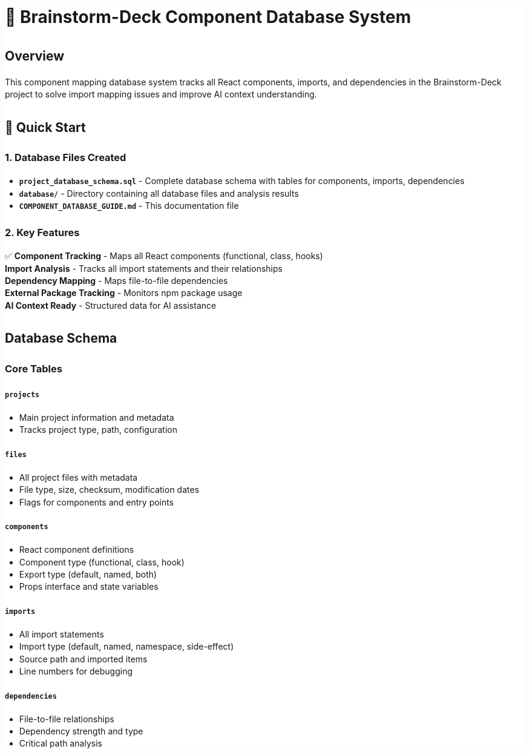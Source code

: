 ﻿# 🎯 Brainstorm-Deck Component Database System

## Overview

This component mapping database system tracks all React components, imports, and dependencies in the Brainstorm-Deck project to solve import mapping issues and improve AI context understanding.

## 🚀 Quick Start

### 1. Database Files Created

- **`project_database_schema.sql`** - Complete database schema with tables for components, imports, dependencies
- **`database/`** - Directory containing all database files and analysis results
- **`COMPONENT_DATABASE_GUIDE.md`** - This documentation file

### 2. Key Features

✅ **Component Tracking** - Maps all React components (functional, class, hooks)  
 **Import Analysis** - Tracks all import statements and their relationships  
 **Dependency Mapping** - Maps file-to-file dependencies  
 **External Package Tracking** - Monitors npm package usage  
 **AI Context Ready** - Structured data for AI assistance  

##  Database Schema

### Core Tables

#### `projects`
- Main project information and metadata
- Tracks project type, path, configuration

#### `files` 
- All project files with metadata
- File type, size, checksum, modification dates
- Flags for components and entry points

#### `components`
- React component definitions
- Component type (functional, class, hook)
- Export type (default, named, both)
- Props interface and state variables

#### `imports`
- All import statements
- Import type (default, named, namespace, side-effect)
- Source path and imported items
- Line numbers for debugging

#### `dependencies`
- File-to-file relationships
- Dependency strength and type
- Critical path analysis
